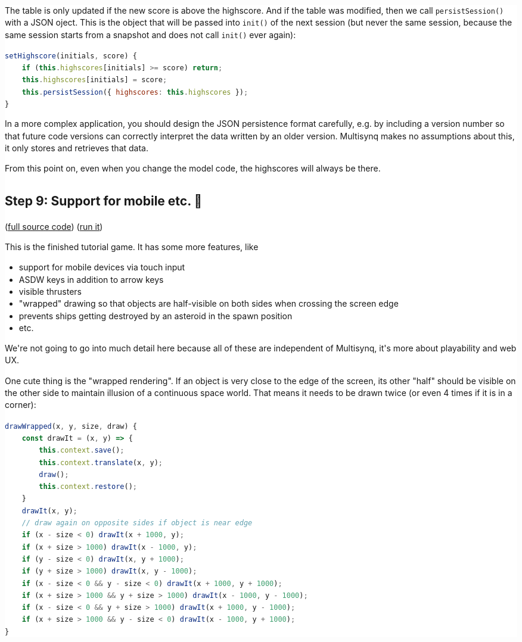 The table is only updated if the new score is above the highscore.
And if the table was modified, then we call `persistSession()` with a
JSON oject. This is the object that will be passed into `init()` of the next
session (but never the same session, because the same session starts
from a snapshot and does not call `init()` ever again):

```js
setHighscore(initials, score) {
    if (this.highscores[initials] >= score) return;
    this.highscores[initials] = score;
    this.persistSession({ highscores: this.highscores });
}
```

In a more complex application, you should design the JSON persistence
format carefully, e.g. by including a version number so that future code
versions can correctly interpret the data written by an older version.
Multisynq makes no assumptions about this, it only stores and retrieves
that data.

From this point on, even when you change the model code, the highscores
will always be there.

## Step 9: Support for mobile etc. 📱

([full source code](https://github.com/multisynq/multiblaster-tutorial/blob/main/step9.html))
([run it](https://multisynq.github.io/multiblaster-tutorial/step9.html))

This is the finished tutorial game. It has some more features, like
* support for mobile devices via touch input
* ASDW keys in addition to arrow keys
* visible thrusters
* "wrapped" drawing so that objects are half-visible on both sides when crossing the screen edge
* prevents ships getting destroyed by an asteroid in the spawn position
* etc.

We're not going to go into much detail here because all of these are independent
of Multisynq, it's more about playability and web UX.

One cute thing is the "wrapped rendering". If an object is very close to the edge
of the screen, its other "half" should be visible on the other side to maintain
illusion of a continuous space world. That means it needs to be drawn twice
(or even 4 times if it is in a corner):

```js
drawWrapped(x, y, size, draw) {
    const drawIt = (x, y) => {
        this.context.save();
        this.context.translate(x, y);
        draw();
        this.context.restore();
    }
    drawIt(x, y);
    // draw again on opposite sides if object is near edge
    if (x - size < 0) drawIt(x + 1000, y);
    if (x + size > 1000) drawIt(x - 1000, y);
    if (y - size < 0) drawIt(x, y + 1000);
    if (y + size > 1000) drawIt(x, y - 1000);
    if (x - size < 0 && y - size < 0) drawIt(x + 1000, y + 1000);
    if (x + size > 1000 && y + size > 1000) drawIt(x - 1000, y - 1000);
    if (x - size < 0 && y + size > 1000) drawIt(x + 1000, y - 1000);
    if (x + size > 1000 && y - size < 0) drawIt(x - 1000, y + 1000);
}
```
